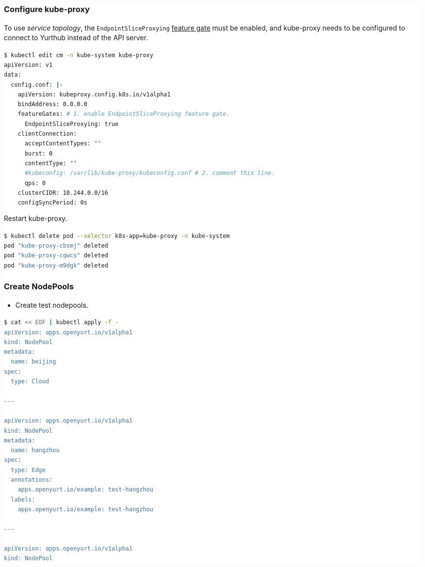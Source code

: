 ```BASH
```

### Configure kube-proxy

To use *service topology*, the `EndpointSliceProxying` [feature gate](https://kubernetes.io/docs/reference/command-line-tools-reference/feature-gates/) must be enabled, and kube-proxy needs to be configured to connect to Yurthub instead of the API server.

```bash
$ kubectl edit cm -n kube-system kube-proxy
apiVersion: v1
data:
  config.conf: |-
    apiVersion: kubeproxy.config.k8s.io/v1alpha1
    bindAddress: 0.0.0.0
    featureGates: # 1. enable EndpointSliceProxying feature gate.
      EndpointSliceProxying: true
    clientConnection:
      acceptContentTypes: ""
      burst: 0
      contentType: ""
      #kubeconfig: /var/lib/kube-proxy/kubeconfig.conf # 2. comment this line.
      qps: 0
    clusterCIDR: 10.244.0.0/16
    configSyncPeriod: 0s
```

Restart kube-proxy.

```bash
$ kubectl delete pod --selector k8s-app=kube-proxy -n kube-system
pod "kube-proxy-cbsmj" deleted
pod "kube-proxy-cqwcs" deleted
pod "kube-proxy-m9dgk" deleted
```

### Create NodePools

- Create test nodepools.

```bash
$ cat << EOF | kubectl apply -f -
apiVersion: apps.openyurt.io/v1alpha1
kind: NodePool
metadata:
  name: beijing
spec:
  type: Cloud

---

apiVersion: apps.openyurt.io/v1alpha1
kind: NodePool
metadata:
  name: hangzhou
spec:
  type: Edge
  annotations:
    apps.openyurt.io/example: test-hangzhou
  labels:
    apps.openyurt.io/example: test-hangzhou

---

apiVersion: apps.openyurt.io/v1alpha1
kind: NodePool
```